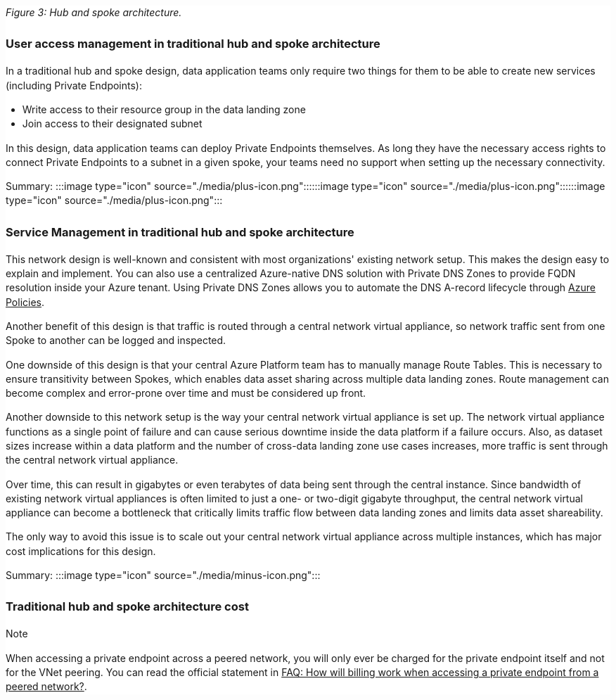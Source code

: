 *Figure 3: Hub and spoke architecture.*

### User access management in traditional hub and spoke architecture

In a traditional hub and spoke design, data application teams only require two things for them to be able to create new services (including Private Endpoints):

- Write access to their resource group in the data landing zone
- Join access to their designated subnet

In this design, data application teams can deploy Private Endpoints themselves. As long they have the necessary access rights to connect Private Endpoints to a subnet in a given spoke, your teams need no support when setting up the necessary connectivity.

Summary: :::image type="icon" source="./media/plus-icon.png"::::::image type="icon" source="./media/plus-icon.png"::::::image type="icon" source="./media/plus-icon.png":::

### Service Management in traditional hub and spoke architecture

This network design is well-known and consistent with most organizations' existing network setup. This makes the design easy to explain and implement. You can also use a centralized Azure-native DNS solution with Private DNS Zones to provide FQDN resolution inside your Azure tenant. Using Private DNS Zones allows you to automate the DNS A-record lifecycle through [Azure Policies](../../ready/azure-best-practices/private-link-and-dns-integration-at-scale.md).

Another benefit of this design is that traffic is routed through a central network virtual appliance, so network traffic sent from one Spoke to another can be logged and inspected.

One downside of this design is that your central Azure Platform team has to manually manage Route Tables. This is necessary to ensure transitivity between Spokes, which enables data asset sharing across multiple data landing zones. Route management can become complex and error-prone over time and must be considered up front.

Another downside to this network setup is the way your central network virtual appliance is set up. The network virtual appliance functions as a single point of failure and can cause serious downtime inside the data platform if a failure occurs. Also, as dataset sizes increase within a data platform and the number of cross-data landing zone use cases increases, more traffic is sent through the central network virtual appliance.

Over time, this can result in gigabytes or even terabytes of data being sent through the central instance. Since bandwidth of existing network virtual appliances is often limited to just a one- or two-digit gigabyte throughput, the central network virtual appliance can become a bottleneck that critically limits traffic flow between data landing zones and limits data asset shareability.

The only way to avoid this issue is to scale out your central network virtual appliance across multiple instances, which has major cost implications for this design.

Summary: :::image type="icon" source="./media/minus-icon.png":::

### Traditional hub and spoke architecture cost

> [!NOTE]
> When accessing a private endpoint across a peered network, you will only ever be charged for the private endpoint itself and not for the VNet peering. You can read the official statement in [FAQ: How will billing work when accessing a private endpoint from a peered network?](https://azure.microsoft.com/pricing/details/private-link/).
